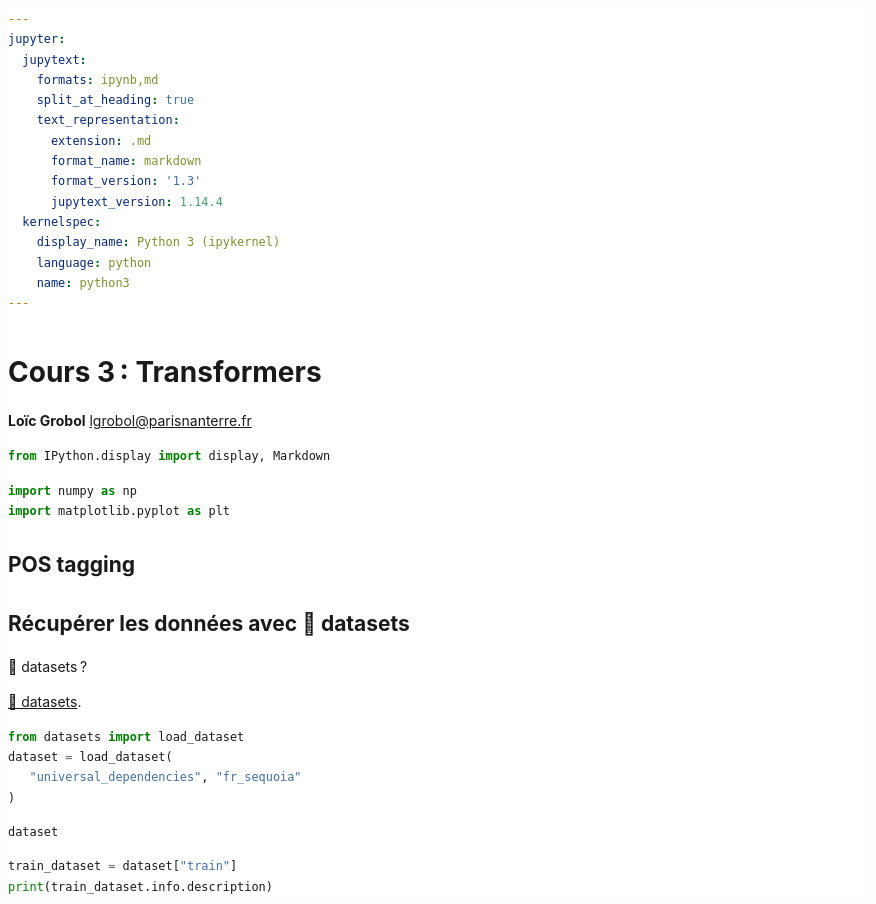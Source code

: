 ```yaml
---
jupyter:
  jupytext:
    formats: ipynb,md
    split_at_heading: true
    text_representation:
      extension: .md
      format_name: markdown
      format_version: '1.3'
      jupytext_version: 1.14.4
  kernelspec:
    display_name: Python 3 (ipykernel)
    language: python
    name: python3
---
```




Cours 3 : Transformers
======================

**Loïc Grobol** [<lgrobol@parisnanterre.fr>](mailto:lgrobol@parisnanterre.fr)



```python
from IPython.display import display, Markdown
```

```python
import numpy as np
import matplotlib.pyplot as plt
```

## POS tagging

## Récupérer les données avec 🤗 datasets


🤗 datasets ?


[🤗 datasets](https://huggingface.co/docs/datasets).

```python
from datasets import load_dataset
dataset = load_dataset(
   "universal_dependencies", "fr_sequoia"
)
```

```python
dataset
```

```python
train_dataset = dataset["train"]
print(train_dataset.info.description)
```
